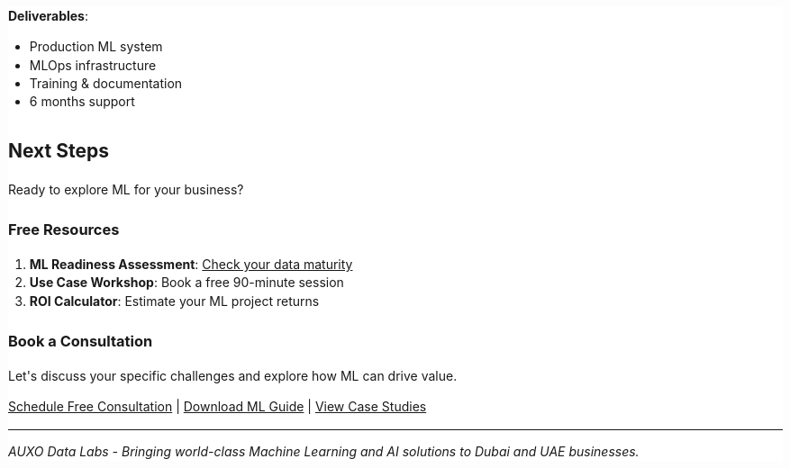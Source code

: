 **Deliverables**:
- Production ML system
- MLOps infrastructure
- Training & documentation
- 6 months support

## Next Steps

Ready to explore ML for your business?

### Free Resources
1. **ML Readiness Assessment**: [Check your data maturity](/maturity-calculator)
2. **Use Case Workshop**: Book a free 90-minute session
3. **ROI Calculator**: Estimate your ML project returns

### Book a Consultation
Let's discuss your specific challenges and explore how ML can drive value.

[Schedule Free Consultation](/contact) | [Download ML Guide](/resources) | [View Case Studies](/case-studies)

---

*AUXO Data Labs - Bringing world-class Machine Learning and AI solutions to Dubai and UAE businesses.*
